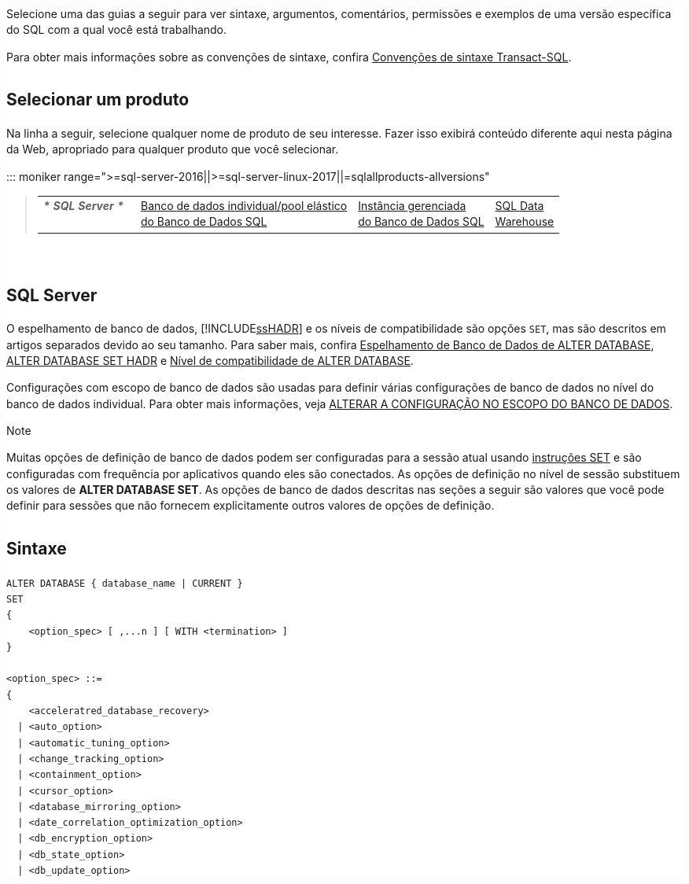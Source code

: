 Selecione uma das guias a seguir para ver sintaxe, argumentos, comentários, permissões e exemplos de uma versão específica do SQL com a qual você está trabalhando.

Para obter mais informações sobre as convenções de sintaxe, confira [Convenções de sintaxe Transact-SQL](../../t-sql/language-elements/transact-sql-syntax-conventions-transact-sql.md).

## <a name="select-a-product"></a>Selecionar um produto

Na linha a seguir, selecione qualquer nome de produto de seu interesse. Fazer isso exibirá conteúdo diferente aqui nesta página da Web, apropriado para qualquer produto que você selecionar.

::: moniker range=">=sql-server-2016||>=sql-server-linux-2017||=sqlallproducts-allversions"

> |||||
> |---|---|---|---|
> |**_\* SQL Server \*_** &nbsp;|[Banco de dados individual/pool elástico<br />do Banco de Dados SQL](alter-database-transact-sql-set-options.md?view=azuresqldb-current)|[Instância gerenciada<br />do Banco de Dados SQL](alter-database-transact-sql-set-options.md?view=azuresqldb-mi-current)|[SQL Data<br />Warehouse](alter-database-transact-sql-set-options.md?view=azure-sqldw-latest)|||

&nbsp;

## <a name="sql-server"></a>SQL Server
O espelhamento de banco de dados, [!INCLUDE[ssHADR](../../includes/sshadr-md.md)] e os níveis de compatibilidade são opções `SET`, mas são descritos em artigos separados devido ao seu tamanho. Para saber mais, confira [Espelhamento de Banco de Dados de ALTER DATABASE](../../t-sql/statements/alter-database-transact-sql-database-mirroring.md), [ALTER DATABASE SET HADR](../../t-sql/statements/alter-database-transact-sql-set-hadr.md) e [Nível de compatibilidade de ALTER DATABASE](../../t-sql/statements/alter-database-transact-sql-compatibility-level.md).

Configurações com escopo de banco de dados são usadas para definir várias configurações de banco de dados no nível do banco de dados individual. Para obter mais informações, veja [ALTERAR A CONFIGURAÇÃO NO ESCOPO DO BANCO DE DADOS](../../t-sql/statements/alter-database-scoped-configuration-transact-sql.md).

> [!NOTE]
> Muitas opções de definição de banco de dados podem ser configuradas para a sessão atual usando [instruções SET](../../t-sql/statements/set-statements-transact-sql.md) e são configuradas com frequência por aplicativos quando eles são conectados. As opções de definição no nível de sessão substituem os valores de **ALTER DATABASE SET**. As opções de banco de dados descritas nas seções a seguir são valores que você pode definir para sessões que não fornecem explicitamente outros valores de opções de definição.

## <a name="syntax"></a>Sintaxe

```
ALTER DATABASE { database_name | CURRENT }
SET
{
    <option_spec> [ ,...n ] [ WITH <termination> ]
}

<option_spec> ::=
{
    <acceleratred_database_recovery>
  | <auto_option>
  | <automatic_tuning_option>
  | <change_tracking_option>
  | <containment_option>
  | <cursor_option>
  | <database_mirroring_option>
  | <date_correlation_optimization_option>
  | <db_encryption_option>
  | <db_state_option>
  | <db_update_option>
```